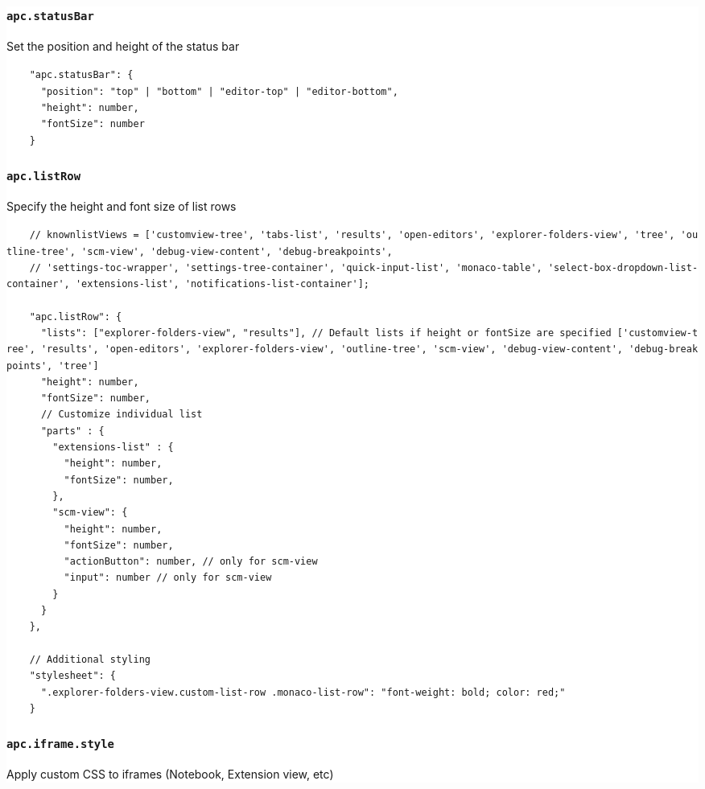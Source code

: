 ### `apc.statusBar`

Set the position and height of the status bar

```jsonc
    "apc.statusBar": {
      "position": "top" | "bottom" | "editor-top" | "editor-bottom",
      "height": number,
      "fontSize": number
    }
```

### `apc.listRow`

Specify the height and font size of list rows

```jsonc
    // knownlistViews = ['customview-tree', 'tabs-list', 'results', 'open-editors', 'explorer-folders-view', 'tree', 'outline-tree', 'scm-view', 'debug-view-content', 'debug-breakpoints',
    // 'settings-toc-wrapper', 'settings-tree-container', 'quick-input-list', 'monaco-table', 'select-box-dropdown-list-container', 'extensions-list', 'notifications-list-container'];

    "apc.listRow": {
      "lists": ["explorer-folders-view", "results"], // Default lists if height or fontSize are specified ['customview-tree', 'results', 'open-editors', 'explorer-folders-view', 'outline-tree', 'scm-view', 'debug-view-content', 'debug-breakpoints', 'tree']
      "height": number,
      "fontSize": number,
      // Customize individual list
      "parts" : {
        "extensions-list" : {
          "height": number,
          "fontSize": number,
        },
        "scm-view": {
          "height": number,
          "fontSize": number,
          "actionButton": number, // only for scm-view
          "input": number // only for scm-view
        }
      }
    },

    // Additional styling
    "stylesheet": {
      ".explorer-folders-view.custom-list-row .monaco-list-row": "font-weight: bold; color: red;"
    }
```

### `apc.iframe.style`

Apply custom CSS to iframes (Notebook, Extension view, etc)

